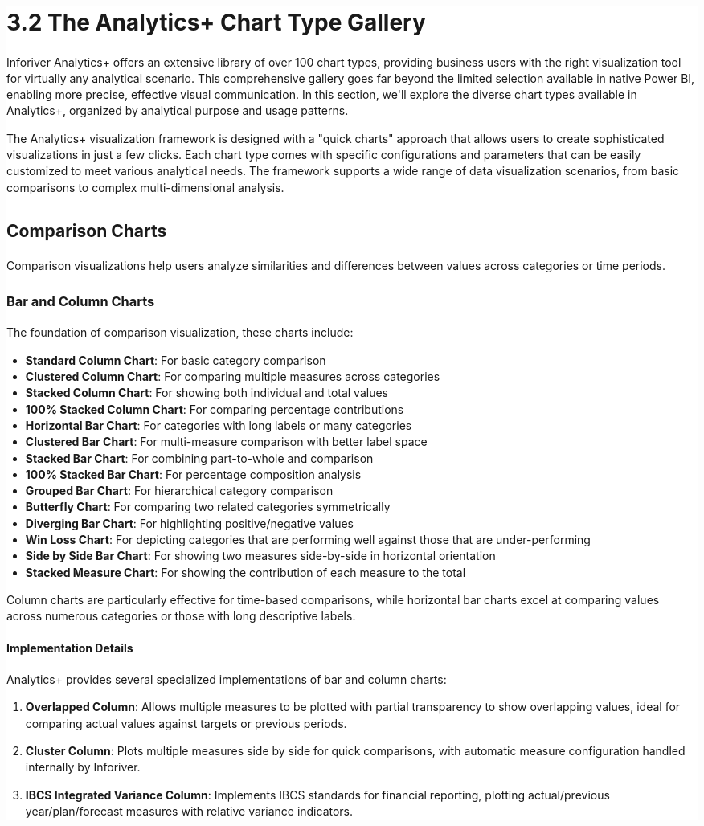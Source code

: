 # 3.2 The Analytics+ Chart Type Gallery

Inforiver Analytics+ offers an extensive library of over 100 chart types, providing business users with the right visualization tool for virtually any analytical scenario. This comprehensive gallery goes far beyond the limited selection available in native Power BI, enabling more precise, effective visual communication. In this section, we'll explore the diverse chart types available in Analytics+, organized by analytical purpose and usage patterns.

The Analytics+ visualization framework is designed with a "quick charts" approach that allows users to create sophisticated visualizations in just a few clicks. Each chart type comes with specific configurations and parameters that can be easily customized to meet various analytical needs. The framework supports a wide range of data visualization scenarios, from basic comparisons to complex multi-dimensional analysis.

## Comparison Charts

Comparison visualizations help users analyze similarities and differences between values across categories or time periods.

### Bar and Column Charts

The foundation of comparison visualization, these charts include:

- **Standard Column Chart**: For basic category comparison
- **Clustered Column Chart**: For comparing multiple measures across categories
- **Stacked Column Chart**: For showing both individual and total values
- **100% Stacked Column Chart**: For comparing percentage contributions
- **Horizontal Bar Chart**: For categories with long labels or many categories
- **Clustered Bar Chart**: For multi-measure comparison with better label space
- **Stacked Bar Chart**: For combining part-to-whole and comparison
- **100% Stacked Bar Chart**: For percentage composition analysis
- **Grouped Bar Chart**: For hierarchical category comparison
- **Butterfly Chart**: For comparing two related categories symmetrically
- **Diverging Bar Chart**: For highlighting positive/negative values
- **Win Loss Chart**: For depicting categories that are performing well against those that are under-performing
- **Side by Side Bar Chart**: For showing two measures side-by-side in horizontal orientation
- **Stacked Measure Chart**: For showing the contribution of each measure to the total

Column charts are particularly effective for time-based comparisons, while horizontal bar charts excel at comparing values across numerous categories or those with long descriptive labels.

#### Implementation Details

Analytics+ provides several specialized implementations of bar and column charts:

1. **Overlapped Column**: Allows multiple measures to be plotted with partial transparency to show overlapping values, ideal for comparing actual values against targets or previous periods.

2. **Cluster Column**: Plots multiple measures side by side for quick comparisons, with automatic measure configuration handled internally by Inforiver.

3. **IBCS Integrated Variance Column**: Implements IBCS standards for financial reporting, plotting actual/previous year/plan/forecast measures with relative variance indicators.
